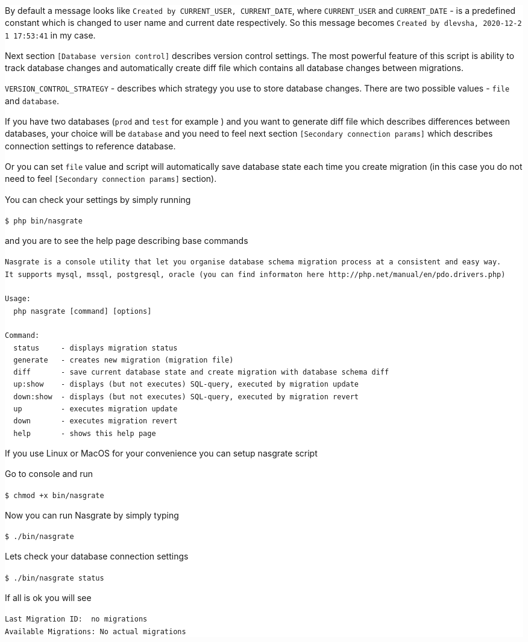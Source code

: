 By default a message looks like `Created by CURRENT_USER, CURRENT_DATE`, where `CURRENT_USER` and `CURRENT_DATE` - is a predefined constant which is changed to user name and current date respectively. So this message becomes `Created by dlevsha, 2020-12-21 17:53:41` in my case.

Next section `[Database version control]` describes version control settings. The most powerful feature of this script is ability to track database changes and automatically create diff file which contains all database changes between migrations. 

`VERSION_CONTROL_STRATEGY` - describes which strategy you use to store database changes. There are two possible values - `file` and `database`.

If you have two databases (`prod` and `test` for example ) and you want to generate diff file which describes differences between databases, your choice will be `database` and you need to feel next section `[Secondary connection params]` which describes  connection settings to reference database.

Or you can set `file` value and script will automatically save database state each time you create migration (in this case you do not need to feel `[Secondary connection params]` section).

You can check your settings by simply running 

	$ php bin/nasgrate

and you are to see the help page describing base commands

	Nasgrate is a console utility that let you organise database schema migration process at a consistent and easy way.
	It supports mysql, mssql, postgresql, oracle (you can find informaton here http://php.net/manual/en/pdo.drivers.php)
	
	Usage:
	  php nasgrate [command] [options]
	
	Command:
	  status     - displays migration status
	  generate   - creates new migration (migration file)
	  diff       - save current database state and create migration with database schema diff
	  up:show    - displays (but not executes) SQL-query, executed by migration update
	  down:show  - displays (but not executes) SQL-query, executed by migration revert
	  up         - executes migration update
	  down       - executes migration revert
	  help       - shows this help page

If you use Linux or MacOS for your convenience you can setup nasgrate script

Go to console and run 

	$ chmod +x bin/nasgrate
	
Now you can run Nasgrate by simply typing

	$ ./bin/nasgrate	
	
Lets check your database connection settings

	$ ./bin/nasgrate status
	
If all is ok you will see

	Last Migration ID:  no migrations
	Available Migrations: No actual migrations
	